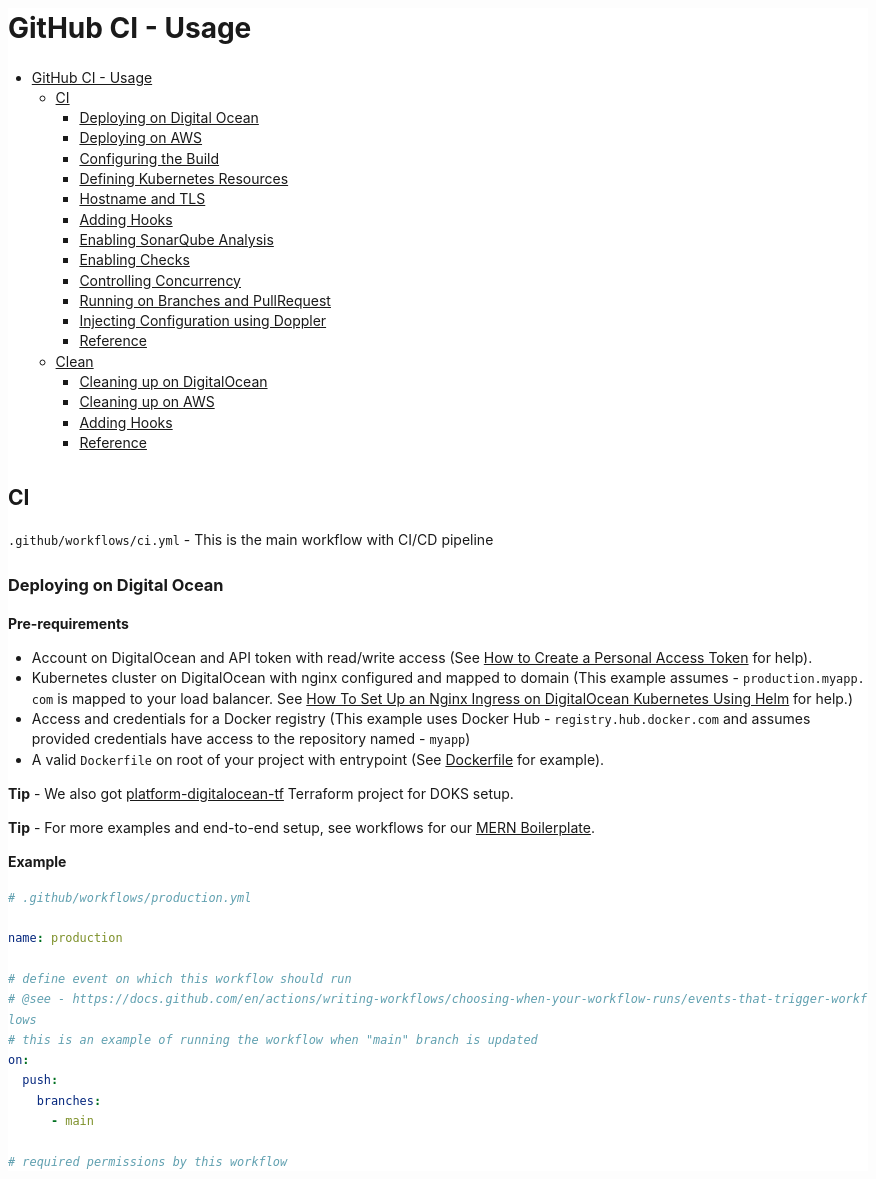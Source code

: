 # GitHub CI - Usage


* [GitHub CI - Usage](#github-ci---usage)
  * [CI](#ci)
    * [Deploying on Digital Ocean](#deploying-on-digital-ocean)
    * [Deploying on AWS](#deploying-on-aws)
    * [Configuring the Build](#configuring-the-build)
    * [Defining Kubernetes Resources](#defining-kubernetes-resources)
    * [Hostname and TLS](#hostname-and-tls)
    * [Adding Hooks](#adding-hooks)
    * [Enabling SonarQube Analysis](#enabling-sonarqube-analysis)
    * [Enabling Checks](#enabling-checks)
    * [Controlling Concurrency](#controlling-concurrency)
    * [Running on Branches and PullRequest](#running-on-branches-and-pullrequest)
    * [Injecting Configuration using Doppler](#injecting-configuration-using-doppler)
    * [Reference](#reference)
  * [Clean](#clean)
    * [Cleaning up on DigitalOcean](#cleaning-up-on-digitalocean)
    * [Cleaning up on AWS](#cleaning-up-on-aws)
    * [Adding Hooks](#adding-hooks-1)
    * [Reference](#reference-1)


## CI

`.github/workflows/ci.yml` - This is the main workflow with CI/CD pipeline

### Deploying on Digital Ocean

**Pre-requirements**

- Account on DigitalOcean and API token with read/write access (See [How to Create a Personal Access Token](https://docs.digitalocean.com/reference/api/create-personal-access-token/) for help).
- Kubernetes cluster on DigitalOcean with nginx configured and mapped to domain (This example assumes - `production.myapp.com` is mapped to your load balancer. See [How To Set Up an Nginx Ingress on DigitalOcean Kubernetes Using Helm](https://www.digitalocean.com/community/tutorials/how-to-set-up-an-nginx-ingress-on-digitalocean-kubernetes-using-helm) for help.)
- Access and credentials for a Docker registry (This example uses Docker Hub - `registry.hub.docker.com` and assumes provided credentials have access to the repository named - `myapp`)
- A valid `Dockerfile` on root of your project with entrypoint (See [Dockerfile](https://github.com/jalantechnologies/boilerplate-mern/blob/main/Dockerfile) for example).

**Tip** - We also got [platform-digitalocean-tf](https://github.com/jalantechnologies/platform-digitalocean-tf) Terraform project for DOKS setup.

**Tip** - For more examples and end-to-end setup, see workflows for our [MERN Boilerplate](https://github.com/jalantechnologies/boilerplate-mern/tree/main/.github/workflows).

**Example**

```yaml
# .github/workflows/production.yml

name: production

# define event on which this workflow should run
# @see - https://docs.github.com/en/actions/writing-workflows/choosing-when-your-workflow-runs/events-that-trigger-workflows
# this is an example of running the workflow when "main" branch is updated
on:
  push:
    branches:
      - main

# required permissions by this workflow
```